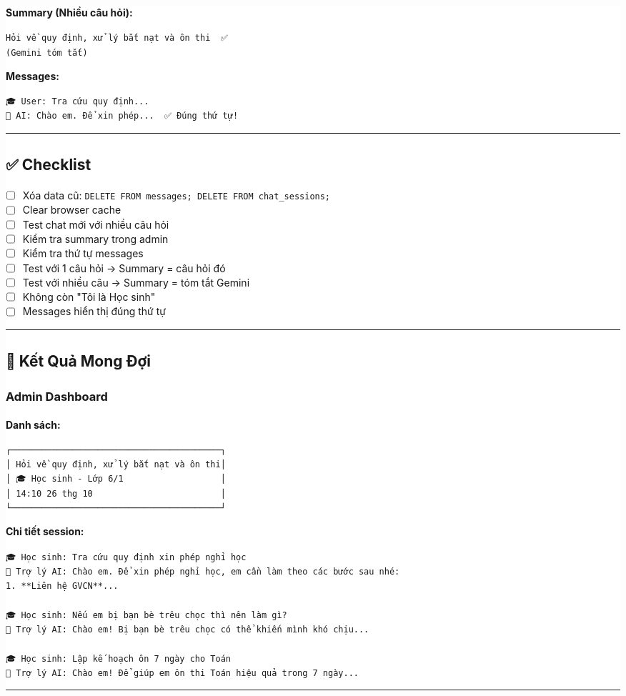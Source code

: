 **Summary (Nhiều câu hỏi):**
```
Hỏi về quy định, xử lý bắt nạt và ôn thi  ✅
(Gemini tóm tắt)
```

**Messages:**
```
🎓 User: Tra cứu quy định...
🤖 AI: Chào em. Để xin phép...  ✅ Đúng thứ tự!
```

---

## ✅ Checklist

- [ ] Xóa data cũ: `DELETE FROM messages; DELETE FROM chat_sessions;`
- [ ] Clear browser cache
- [ ] Test chat mới với nhiều câu hỏi
- [ ] Kiểm tra summary trong admin
- [ ] Kiểm tra thứ tự messages
- [ ] Test với 1 câu hỏi → Summary = câu hỏi đó
- [ ] Test với nhiều câu → Summary = tóm tắt Gemini
- [ ] Không còn "Tôi là Học sinh"
- [ ] Messages hiển thị đúng thứ tự

---

## 🎯 Kết Quả Mong Đợi

### Admin Dashboard

**Danh sách:**
```
┌─────────────────────────────────────────┐
│ Hỏi về quy định, xử lý bắt nạt và ôn thi│
│ 🎓 Học sinh - Lớp 6/1                   │
│ 14:10 26 thg 10                         │
└─────────────────────────────────────────┘
```

**Chi tiết session:**
```
🎓 Học sinh: Tra cứu quy định xin phép nghỉ học
🤖 Trợ lý AI: Chào em. Để xin phép nghỉ học, em cần làm theo các bước sau nhé:
1. **Liên hệ GVCN**...

🎓 Học sinh: Nếu em bị bạn bè trêu chọc thì nên làm gì?
🤖 Trợ lý AI: Chào em! Bị bạn bè trêu chọc có thể khiến mình khó chịu...

🎓 Học sinh: Lập kế hoạch ôn 7 ngày cho Toán
🤖 Trợ lý AI: Chào em! Để giúp em ôn thi Toán hiệu quả trong 7 ngày...
```

---